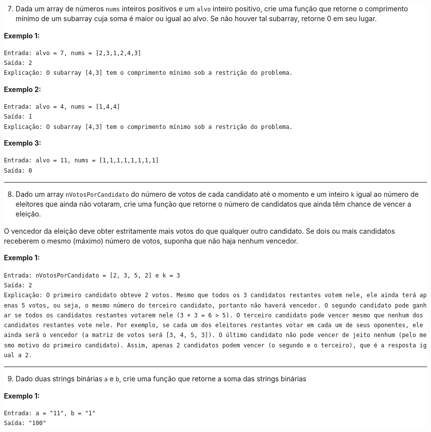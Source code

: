 
7) Dada um array de números ```nums``` inteiros positivos e um ```alvo``` inteiro positivo, crie uma função que retorne o comprimento mínimo de um subarray cuja soma é maior ou igual ao alvo. Se não houver tal subarray, retorne 0 em seu lugar.

**Exemplo 1:**

```
Entrada: alvo = 7, nums = [2,3,1,2,4,3]
Saída: 2
Explicação: O subarray [4,3] tem o comprimento mínimo sob a restrição do problema.
```

**Exemplo 2:**

```
Entrada: alvo = 4, nums = [1,4,4]
Saída: 1
Explicação: O subarray [4,3] tem o comprimento mínimo sob a restrição do problema.
```

**Exemplo 3:**

```
Entrada: alvo = 11, nums = [1,1,1,1,1,1,1,1]
Saída: 0
```

---

8) Dado um array ```nVotosPorCandidato``` do número de votos de cada candidato até o momento e um inteiro ```k``` igual ao número de eleitores que ainda não votaram, crie uma função que retorne o número de candidatos que ainda têm chance de vencer a eleição.

O vencedor da eleição deve obter estritamente mais votos do que qualquer outro candidato. Se dois ou mais candidatos receberem o mesmo (máximo) número de votos, suponha que não haja nenhum vencedor.

**Exemplo 1:**

```
Entrada: nVotosPorCandidato = [2, 3, 5, 2] e k = 3
Saída: 2
Explicação: O primeiro candidato obteve 2 votos. Mesmo que todos os 3 candidatos restantes votem nele, ele ainda terá apenas 5 votos, ou seja, o mesmo número do terceiro candidato, portanto não haverá vencedor. O segundo candidato pode ganhar se todos os candidatos restantes votarem nele (3 + 3 = 6 > 5). O terceiro candidato pode vencer mesmo que nenhum dos candidatos restantes vote nele. Por exemplo, se cada um dos eleitores restantes votar em cada um de seus oponentes, ele ainda será o vencedor (a matriz de votos será [3, 4, 5, 3]). O último candidato não pode vencer de jeito nenhum (pelo mesmo motivo do primeiro candidato). Assim, apenas 2 candidatos podem vencer (o segundo e o terceiro), que é a resposta igual a 2.
```

---

9) Dado duas strings binárias `a` e `b`, crie uma função que retorne a soma das strings binárias

**Exemplo 1:**

```
Entrada: a = "11", b = "1"
Saída: "100"
```
